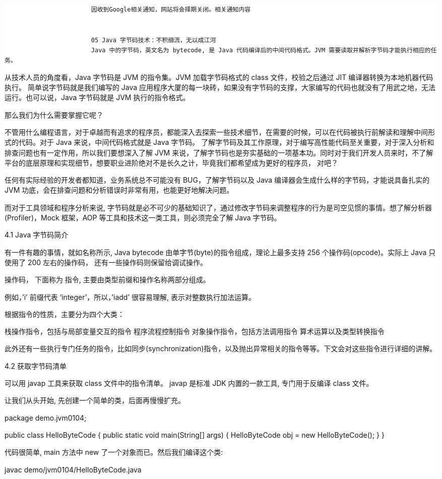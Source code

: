 
                            
                            因收到Google相关通知，网站将会择期关闭。相关通知内容
                            
                            
                            05 Java 字节码技术：不积细流，无以成江河
                            Java 中的字节码，英文名为 bytecode, 是 Java 代码编译后的中间代码格式。JVM 需要读取并解析字节码才能执行相应的任务。

从技术人员的角度看，Java 字节码是 JVM 的指令集。JVM 加载字节码格式的 class 文件，校验之后通过 JIT 编译器转换为本地机器代码执行。 简单说字节码就是我们编写的 Java 应用程序大厦的每一块砖，如果没有字节码的支撑，大家编写的代码也就没有了用武之地，无法运行。也可以说，Java 字节码就是 JVM 执行的指令格式。

那么我们为什么需要掌握它呢？

不管用什么编程语言，对于卓越而有追求的程序员，都能深入去探索一些技术细节，在需要的时候，可以在代码被执行前解读和理解中间形式的代码。对于 Java 来说，中间代码格式就是 Java 字节码。 了解字节码及其工作原理，对于编写高性能代码至关重要，对于深入分析和排查问题也有一定作用，所以我们要想深入了解 JVM 来说，了解字节码也是夯实基础的一项基本功。同时对于我们开发人员来时，不了解平台的底层原理和实现细节，想要职业进阶绝对不是长久之计，毕竟我们都希望成为更好的程序员， 对吧？

任何有实际经验的开发者都知道，业务系统总不可能没有 BUG，了解字节码以及 Java 编译器会生成什么样的字节码，才能说具备扎实的 JVM 功底，会在排查问题和分析错误时非常有用，也能更好地解决问题。

而对于工具领域和程序分析来说, 字节码就是必不可少的基础知识了，通过修改字节码来调整程序的行为是司空见惯的事情。想了解分析器(Profiler)，Mock 框架，AOP 等工具和技术这一类工具，则必须完全了解 Java 字节码。

4.1 Java 字节码简介

有一件有趣的事情，就如名称所示, Java bytecode 由单字节(byte)的指令组成，理论上最多支持 256 个操作码(opcode)。实际上 Java 只使用了 200 左右的操作码， 还有一些操作码则保留给调试操作。

操作码， 下面称为 指令, 主要由类型前缀和操作名称两部分组成。


例如，’i’ 前缀代表 ‘integer’，所以，’iadd’ 很容易理解, 表示对整数执行加法运算。


根据指令的性质，主要分为四个大类：


栈操作指令，包括与局部变量交互的指令
程序流程控制指令
对象操作指令，包括方法调用指令
算术运算以及类型转换指令


此外还有一些执行专门任务的指令，比如同步(synchronization)指令，以及抛出异常相关的指令等等。下文会对这些指令进行详细的讲解。

4.2 获取字节码清单

可以用 javap 工具来获取 class 文件中的指令清单。 javap 是标准 JDK 内置的一款工具, 专门用于反编译 class 文件。

让我们从头开始, 先创建一个简单的类，后面再慢慢扩充。

package demo.jvm0104;

public class HelloByteCode {
    public static void main(String[] args) {
        HelloByteCode obj = new HelloByteCode();
    }
}



代码很简单, main 方法中 new 了一个对象而已。然后我们编译这个类:

javac demo/jvm0104/HelloByteCode.java
